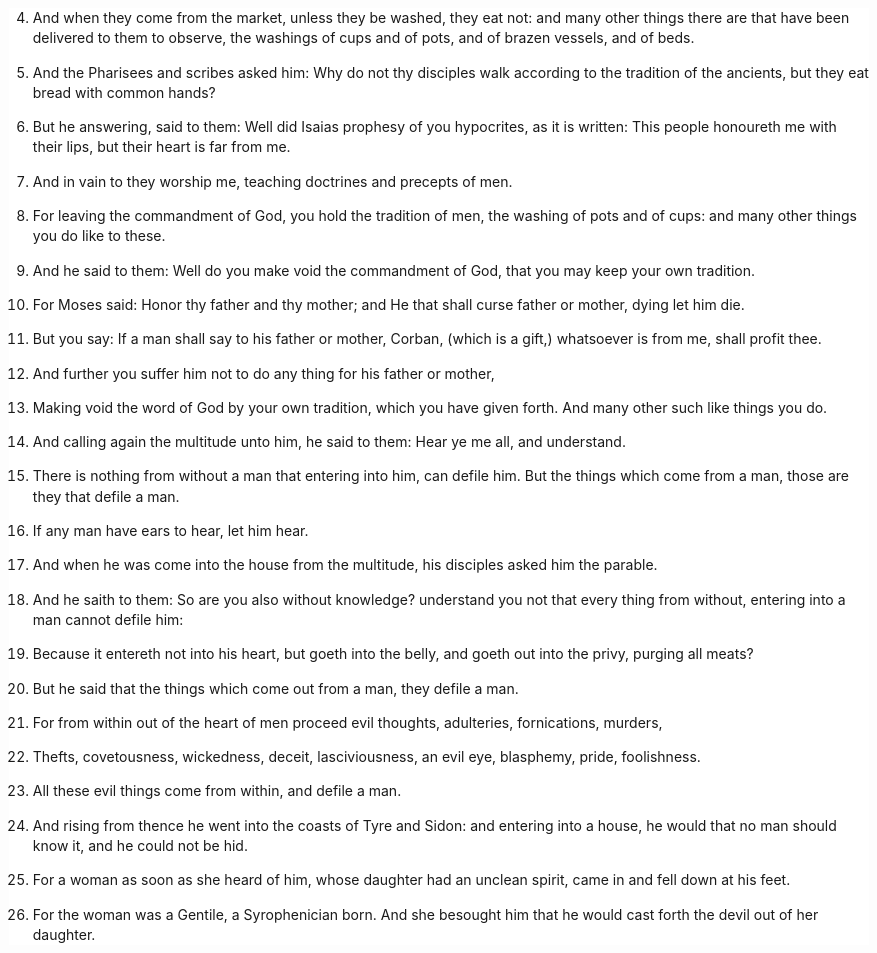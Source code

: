 4. And when they come from the market, unless they be washed, they eat not: and many other things there are that have been delivered to them to observe, the washings of cups and of pots, and of brazen vessels, and of beds.

5. And the Pharisees and scribes asked him: Why do not thy disciples walk according to the tradition of the ancients, but they eat bread with common hands?

6. But he answering, said to them: Well did Isaias prophesy of you hypocrites, as it is written: This people honoureth me with their lips, but their heart is far from me.

7. And in vain to they worship me, teaching doctrines and precepts of men.

8. For leaving the commandment of God, you hold the tradition of men, the washing of pots and of cups: and many other things you do like to these.

9. And he said to them: Well do you make void the commandment of God, that you may keep your own tradition.

10. For Moses said: Honor thy father and thy mother; and He that shall curse father or mother, dying let him die.

11. But you say: If a man shall say to his father or mother, Corban, (which is a gift,) whatsoever is from me, shall profit thee.

12. And further you suffer him not to do any thing for his father or mother,

13. Making void the word of God by your own tradition, which you have given forth. And many other such like things you do.

14. And calling again the multitude unto him, he said to them: Hear ye me all, and understand.

15. There is nothing from without a man that entering into him, can defile him. But the things which come from a man, those are they that defile a man.

16. If any man have ears to hear, let him hear.

17. And when he was come into the house from the multitude, his disciples asked him the parable.

18. And he saith to them: So are you also without knowledge? understand you not that every thing from without, entering into a man cannot defile him:

19. Because it entereth not into his heart, but goeth into the belly, and goeth out into the privy, purging all meats?

20. But he said that the things which come out from a man, they defile a man.

21. For from within out of the heart of men proceed evil thoughts, adulteries, fornications, murders,

22. Thefts, covetousness, wickedness, deceit, lasciviousness, an evil eye, blasphemy, pride, foolishness.

23. All these evil things come from within, and defile a man.

24. And rising from thence he went into the coasts of Tyre and Sidon: and entering into a house, he would that no man should know it, and he could not be hid.

25. For a woman as soon as she heard of him, whose daughter had an unclean spirit, came in and fell down at his feet.

26. For the woman was a Gentile, a Syrophenician born. And she besought him that he would cast forth the devil out of her daughter.
